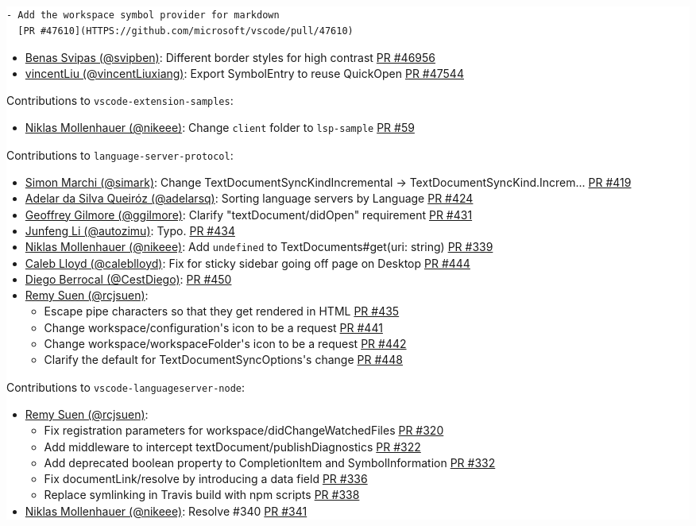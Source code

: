     - Add the workspace symbol provider for markdown
      [PR #47610](HTTPS://github.com/microsoft/vscode/pull/47610)
- [Benas Svipas (@svipben)](HTTPS://github.com/svipben): Different border styles
  for high contrast [PR #46956](HTTPS://github.com/microsoft/vscode/pull/46956)
- [vincentLiu (@vincentLiuxiang)](HTTPS://github.com/vincentLiuxiang): Export
  SymbolEntry to reuse QuickOpen
  [PR #47544](HTTPS://github.com/microsoft/vscode/pull/47544)

Contributions to `vscode-extension-samples`:

- [Niklas Mollenhauer (@nikeee)](HTTPS://github.com/nikeee): Change `client`
  folder to `lsp-sample`
  [PR #59](HTTPS://github.com/microsoft/vscode-extension-samples/pull/59)

Contributions to `language-server-protocol`:

- [Simon Marchi (@simark)](HTTPS://github.com/simark): Change
  TextDocumentSyncKindIncremental -> TextDocumentSyncKind.Increm...
  [PR #419](HTTPS://github.com/microsoft/language-server-protocol/pull/419)
- [Adelar da Silva Queiróz (@adelarsq)](HTTPS://github.com/adelarsq): Sorting
  language servers by Language
  [PR #424](HTTPS://github.com/microsoft/language-server-protocol/pull/424/)
- [Geoffrey Gilmore (@ggilmore)](HTTPS://github.com/ggilmore): Clarify
  "textDocument/didOpen" requirement
  [PR #431](HTTPS://github.com/microsoft/language-server-protocol/pull/431)
- [Junfeng Li (@autozimu)](HTTPS://github.com/autozimu): Typo.
  [PR #434](HTTPS://github.com/microsoft/language-server-protocol/pull/434)
- [Niklas Mollenhauer (@nikeee)](HTTPS://github.com/nikeee): Add `undefined` to
  TextDocuments#get(uri: string)
  [PR #339](HTTPS://github.com/microsoft/vscode-languageserver-node/pull/339)
- [Caleb Lloyd (@caleblloyd)](HTTPS://github.com/caleblloyd): Fix for sticky
  sidebar going off page on Desktop
  [PR #444](HTTPS://github.com/microsoft/language-server-protocol/pull/444)
- [Diego Berrocal (@CestDiego)](HTTPS://github.com/CestDiego):
  [PR #450](HTTPS://github.com/microsoft/language-server-protocol/pull/450)
- [Remy Suen (@rcjsuen)](HTTPS://github.com/rcjsuen):
    - Escape pipe characters so that they get rendered in HTML
      [PR #435](HTTPS://github.com/microsoft/language-server-protocol/pull/435)
    - Change workspace/configuration's icon to be a request
      [PR #441](HTTPS://github.com/microsoft/language-server-protocol/pull/441)
    - Change workspace/workspaceFolder's icon to be a request
      [PR #442](HTTPS://github.com/microsoft/language-server-protocol/pull/442)
    - Clarify the default for TextDocumentSyncOptions's change
      [PR #448](HTTPS://github.com/microsoft/language-server-protocol/pull/448)

Contributions to `vscode-languageserver-node`:

- [Remy Suen (@rcjsuen)](HTTPS://github.com/rcjsuen):
    - Fix registration parameters for workspace/didChangeWatchedFiles
      [PR #320](HTTPS://github.com/microsoft/vscode-languageserver-node/pull/320)
    - Add middleware to intercept textDocument/publishDiagnostics
      [PR #322](HTTPS://github.com/microsoft/vscode-languageserver-node/pull/322)
    - Add deprecated boolean property to CompletionItem and SymbolInformation
      [PR #332](HTTPS://github.com/microsoft/vscode-languageserver-node/pull/332)
    - Fix documentLink/resolve by introducing a data field
      [PR #336](HTTPS://github.com/microsoft/vscode-languageserver-node/pull/336)
    - Replace symlinking in Travis build with npm scripts
      [PR #338](HTTPS://github.com/microsoft/vscode-languageserver-node/pull/338)
- [Niklas Mollenhauer (@nikeee)](HTTPS://github.com/nikeee): Resolve #340
  [PR #341](HTTPS://github.com/microsoft/vscode-languageserver-node/pull/341)
